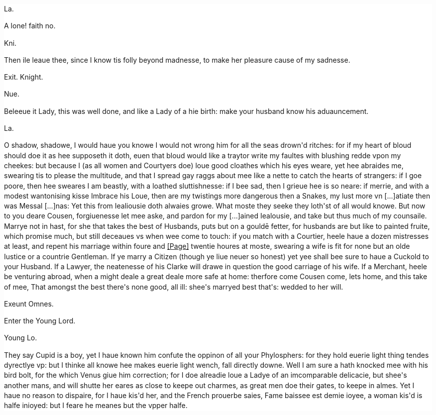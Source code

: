 La.

A lone! faith no.

Kni.

Then ile leaue thee, since I know tis folly beyond madnesse, to make her
pleasure cause of my sadnesse.

Exit. Knight.

Nue.

Beleeue it Lady, this was well done, and like a La­dy of a hie birth: make
your husband know his aduaunce­ment.

La.

O shadow, shadowe, I would haue you knowe I would not wrong him for all the
seas drown'd ritches: for if my heart of bloud should doe it as hee supposeth
it doth, euen that bloud would like a traytor write my faultes with blushing
redde vpon my cheekes: but because I (as all wo­men and Courtyers doe) loue
good cloathes which his eyes weare, yet hee abraides me, swearing tis to
please the multitude, and that I spread gay raggs about mee like a nette to
catch the hearts of strangers: if I goe poore, then hee sweares I am beastly,
with a loath­ed sluttishnesse: if I bee sad, then I grieue hee is so neare: if
merrie, and with a modest wantonising kisse Imbrace his Loue, then are my
twistings more dan­gerous then a Snakes, my lust more vn [...]atiate then was
Messal [...]nas: Yet this from Iealiousie doth alwaies growe. What moste they
seeke they loth'st of all would knowe. But now to you deare Cousen,
forgiuenesse let mee aske, and pardon for my  [...]ained Iealousie, and take
but thus much of my counsaile. Marrye not in hast, for she that takes the best
of Husbands, puts but on a gouldē fetter, for husbands are but like to
painted fruite, which promise much, but still deceaues vs when wee come to
touch: if you match with a Courtier, heele haue a dozen mistresses at least,
and repent his marriage within foure and
[[Page]](http://eebo.chadwyck.com/downloadtiff?vid=17754&page=8) twentie
houres at moste, swearing a wife is fit for none but an olde Iustice or a
countrie Gentleman. If ye marry a Citizen (though ye liue neuer so honest) yet
yee shall bee sure to haue a Cuckold to your Husband. If a Lawyer, the
neatenesse of his Clarke will drawe in question the good carriage of his wife.
If a Merchant, heele be ven­turing abroad, when a might deale a great deale
more safe at home: therfore come Cousen come, lets home, and this take of mee,
That amongst the best there's none good, all ill: shee's marryed best that's:
wedded to her will.

Exeunt Omnes.

Enter the Young Lord.

Young Lo.

They say Cupid is a boy, yet I haue known him confute the oppinon of all your
Phylosphers: for they hold euerie light thing tendes dyrectlye vp: but I
thinke all knowe hee makes euerie light wench, fall directly downe. Well I am
sure a hath knocked mee with his bird bolt, for the which Venus giue him
cor­rection; for I doe alreadie loue a Ladye of an imcompara­ble delicacie,
but shee's another mans, and will shutte her eares as close to keepe out
charmes, as great men doe their gates, to keepe in almes. Yet I haue no reason
to dis­paire, for I haue kis'd her, and the French prouerbe saies, Fame
baissee est demie ioyee, a woman kis'd is halfe inioyed: but I feare he meanes
but the vpper halfe.
